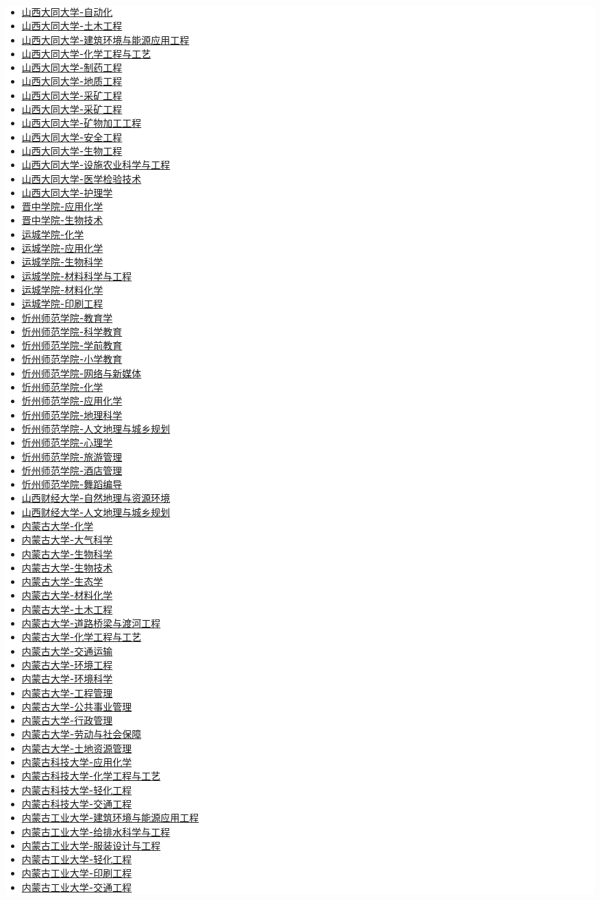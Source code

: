 * [山西大同大学-自动化](#山西大同大学-自动化)
* [山西大同大学-土木工程](#山西大同大学-土木工程)
* [山西大同大学-建筑环境与能源应用工程](#山西大同大学-建筑环境与能源应用工程)
* [山西大同大学-化学工程与工艺](#山西大同大学-化学工程与工艺)
* [山西大同大学-制药工程](#山西大同大学-制药工程)
* [山西大同大学-地质工程](#山西大同大学-地质工程)
* [山西大同大学-采矿工程](#山西大同大学-采矿工程)
* [山西大同大学-采矿工程](#山西大同大学-采矿工程)
* [山西大同大学-矿物加工工程](#山西大同大学-矿物加工工程)
* [山西大同大学-安全工程](#山西大同大学-安全工程)
* [山西大同大学-生物工程](#山西大同大学-生物工程)
* [山西大同大学-设施农业科学与工程](#山西大同大学-设施农业科学与工程)
* [山西大同大学-医学检验技术](#山西大同大学-医学检验技术)
* [山西大同大学-护理学](#山西大同大学-护理学)
* [晋中学院-应用化学](#晋中学院-应用化学)
* [晋中学院-生物技术](#晋中学院-生物技术)
* [运城学院-化学](#运城学院-化学)
* [运城学院-应用化学](#运城学院-应用化学)
* [运城学院-生物科学](#运城学院-生物科学)
* [运城学院-材料科学与工程](#运城学院-材料科学与工程)
* [运城学院-材料化学](#运城学院-材料化学)
* [运城学院-印刷工程](#运城学院-印刷工程)
* [忻州师范学院-教育学](#忻州师范学院-教育学)
* [忻州师范学院-科学教育](#忻州师范学院-科学教育)
* [忻州师范学院-学前教育](#忻州师范学院-学前教育)
* [忻州师范学院-小学教育](#忻州师范学院-小学教育)
* [忻州师范学院-网络与新媒体](#忻州师范学院-网络与新媒体)
* [忻州师范学院-化学](#忻州师范学院-化学)
* [忻州师范学院-应用化学](#忻州师范学院-应用化学)
* [忻州师范学院-地理科学](#忻州师范学院-地理科学)
* [忻州师范学院-人文地理与城乡规划](#忻州师范学院-人文地理与城乡规划)
* [忻州师范学院-心理学](#忻州师范学院-心理学)
* [忻州师范学院-旅游管理](#忻州师范学院-旅游管理)
* [忻州师范学院-酒店管理](#忻州师范学院-酒店管理)
* [忻州师范学院-舞蹈编导](#忻州师范学院-舞蹈编导)
* [山西财经大学-自然地理与资源环境](#山西财经大学-自然地理与资源环境)
* [山西财经大学-人文地理与城乡规划](#山西财经大学-人文地理与城乡规划)
* [内蒙古大学-化学](#内蒙古大学-化学)
* [内蒙古大学-大气科学](#内蒙古大学-大气科学)
* [内蒙古大学-生物科学](#内蒙古大学-生物科学)
* [内蒙古大学-生物技术](#内蒙古大学-生物技术)
* [内蒙古大学-生态学](#内蒙古大学-生态学)
* [内蒙古大学-材料化学](#内蒙古大学-材料化学)
* [内蒙古大学-土木工程](#内蒙古大学-土木工程)
* [内蒙古大学-道路桥梁与渡河工程](#内蒙古大学-道路桥梁与渡河工程)
* [内蒙古大学-化学工程与工艺](#内蒙古大学-化学工程与工艺)
* [内蒙古大学-交通运输](#内蒙古大学-交通运输)
* [内蒙古大学-环境工程](#内蒙古大学-环境工程)
* [内蒙古大学-环境科学](#内蒙古大学-环境科学)
* [内蒙古大学-工程管理](#内蒙古大学-工程管理)
* [内蒙古大学-公共事业管理](#内蒙古大学-公共事业管理)
* [内蒙古大学-行政管理](#内蒙古大学-行政管理)
* [内蒙古大学-劳动与社会保障](#内蒙古大学-劳动与社会保障)
* [内蒙古大学-土地资源管理](#内蒙古大学-土地资源管理)
* [内蒙古科技大学-应用化学](#内蒙古科技大学-应用化学)
* [内蒙古科技大学-化学工程与工艺](#内蒙古科技大学-化学工程与工艺)
* [内蒙古科技大学-轻化工程](#内蒙古科技大学-轻化工程)
* [内蒙古科技大学-交通工程](#内蒙古科技大学-交通工程)
* [内蒙古工业大学-建筑环境与能源应用工程](#内蒙古工业大学-建筑环境与能源应用工程)
* [内蒙古工业大学-给排水科学与工程](#内蒙古工业大学-给排水科学与工程)
* [内蒙古工业大学-服装设计与工程](#内蒙古工业大学-服装设计与工程)
* [内蒙古工业大学-轻化工程](#内蒙古工业大学-轻化工程)
* [内蒙古工业大学-印刷工程](#内蒙古工业大学-印刷工程)
* [内蒙古工业大学-交通工程](#内蒙古工业大学-交通工程)